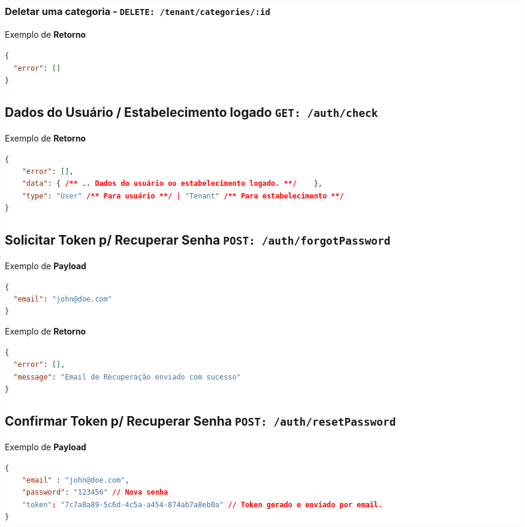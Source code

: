 ### Deletar uma categoria - `DELETE: /tenant/categories/:id`

Exemplo de <b> Retorno </b>

```json
{
  "error": []
}
```

## Dados do Usuário / Estabelecimento logado `GET: /auth/check`

Exemplo de <b> Retorno </b>

```json
{
	"error": [],
	"data": { /** .. Dados do usuário ou estabelecimento logado. **/	},
	"type": "User" /** Para usuário **/ | "Tenant" /** Para estabelecimento **/
}
```

## Solicitar Token p/ Recuperar Senha `POST: /auth/forgotPassword`

Exemplo de <b> Payload</b>

```json
{
  "email": "john@doe.com"
}
```

Exemplo de <b> Retorno </b>

```json
{
  "error": [],
  "message": "Email de Recuperação enviado com sucesso"
}
```

## Confirmar Token p/ Recuperar Senha `POST: /auth/resetPassword`

Exemplo de <b> Payload</b>

```json
{
	"email" : "john@doe.com",
	"password": "123456" // Nova senha
	"token": "7c7a8a89-5c6d-4c5a-a454-874ab7a8eb0a" // Token gerado e enviado por email.
}
```

